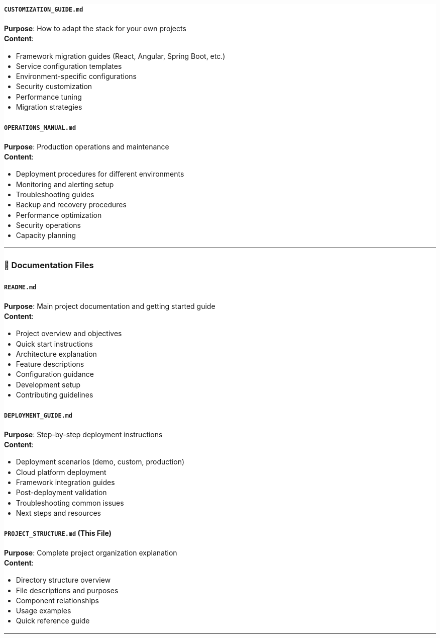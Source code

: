 #### `CUSTOMIZATION_GUIDE.md`
**Purpose**: How to adapt the stack for your own projects  
**Content**:
- Framework migration guides (React, Angular, Spring Boot, etc.)
- Service configuration templates
- Environment-specific configurations
- Security customization
- Performance tuning
- Migration strategies

#### `OPERATIONS_MANUAL.md`
**Purpose**: Production operations and maintenance  
**Content**:
- Deployment procedures for different environments
- Monitoring and alerting setup
- Troubleshooting guides
- Backup and recovery procedures
- Performance optimization
- Security operations
- Capacity planning

---

### 📖 Documentation Files

#### `README.md`
**Purpose**: Main project documentation and getting started guide  
**Content**:
- Project overview and objectives
- Quick start instructions
- Architecture explanation
- Feature descriptions
- Configuration guidance
- Development setup
- Contributing guidelines

#### `DEPLOYMENT_GUIDE.md`
**Purpose**: Step-by-step deployment instructions  
**Content**:
- Deployment scenarios (demo, custom, production)
- Cloud platform deployment
- Framework integration guides
- Post-deployment validation
- Troubleshooting common issues
- Next steps and resources

#### `PROJECT_STRUCTURE.md` (This File)
**Purpose**: Complete project organization explanation  
**Content**:
- Directory structure overview
- File descriptions and purposes
- Component relationships
- Usage examples
- Quick reference guide

---
